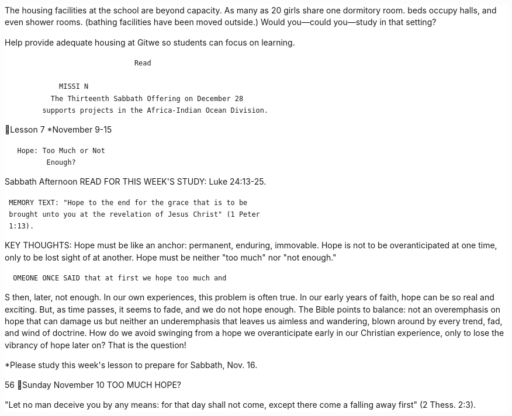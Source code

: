   The housing facilities at the school are beyond capacity.
As many as 20 girls share one dormitory room. beds occupy
 halls, and even shower rooms. (bathing facilities have been
   moved outside.) Would you—could you—study in that
                            setting?

 Help provide adequate housing at Gitwe so students can
                   focus on learning.

                                   Read

                 MISSI N
               The Thirteenth Sabbath Offering on December 28
             supports projects in the Africa-Indian Ocean Division.
Lesson 7                                         *November 9-15

       Hope: Too Much or Not
              Enough?




Sabbath Afternoon
READ FOR THIS WEEK'S STUDY: Luke 24:13-25.

     MEMORY TEXT: "Hope to the end for the grace that is to be
     brought unto you at the revelation of Jesus Christ" (1 Peter
     1:13).

  KEY THOUGHTS: Hope must be like an anchor: permanent,
enduring, immovable. Hope is not to be overanticipated at one time,
only to be lost sight of at another. Hope must be neither "too much"
nor "not enough."

      OMEONE ONCE SAID that at first we hope too much and

S     then, later, not enough. In our own experiences, this problem is
      often true. In our early years of faith, hope can be so real and
exciting. But, as time passes, it seems to fade, and we do not hope
enough. The Bible points to balance: not an overemphasis on hope
that can damage us but neither an underemphasis that leaves us
aimless and wandering, blown around by every trend, fad, and wind
of doctrine.
   How do we avoid swinging from a hope we overanticipate early in
our Christian experience, only to lose the vibrancy of hope later on?
That is the question!

*Please study this week's lesson to prepare for Sabbath, Nov. 16.



56
Sunday                                           November 10
TOO MUCH HOPE?

  "Let no man deceive you by any means: for that day shall not
come, except there come a falling away first" (2 Thess. 2:3).


